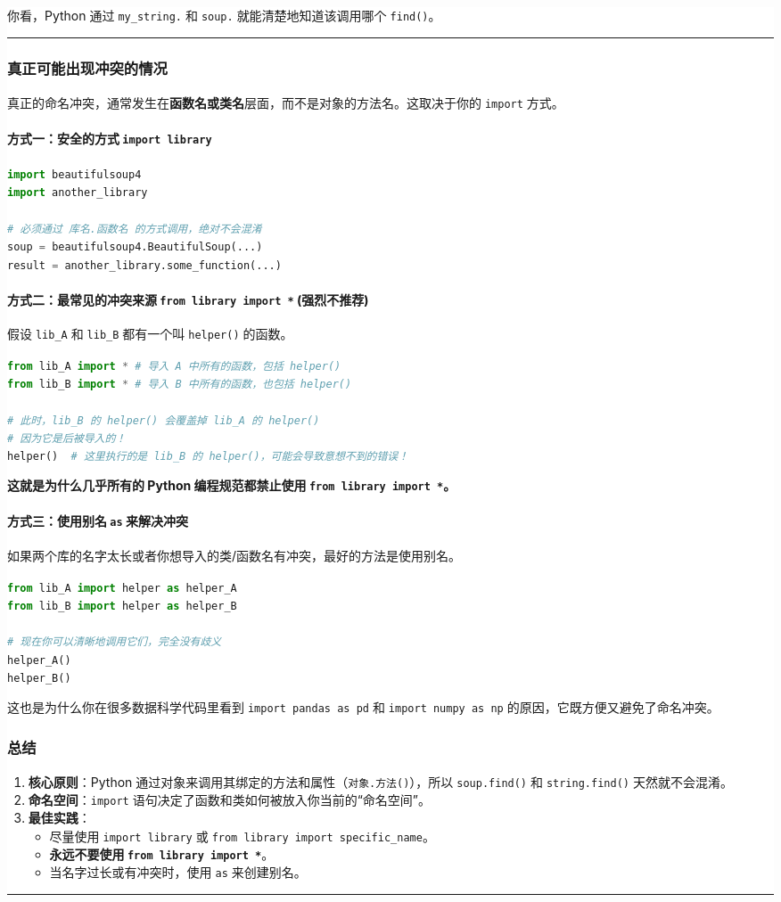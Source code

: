 你看，Python 通过 `my_string.` 和 `soup.` 就能清楚地知道该调用哪个 `find()`。

* * *

### 真正可能出现冲突的情况

真正的命名冲突，通常发生在**函数名或类名**层面，而不是对象的方法名。这取决于你的 `import` 方式。

#### 方式一：安全的方式 `import library`

```python
import beautifulsoup4
import another_library

# 必须通过 库名.函数名 的方式调用，绝对不会混淆
soup = beautifulsoup4.BeautifulSoup(...)
result = another_library.some_function(...)
```

#### 方式二：最常见的冲突来源 `from library import *` (强烈不推荐)

假设 `lib_A` 和 `lib_B` 都有一个叫 `helper()` 的函数。

```python
from lib_A import * # 导入 A 中所有的函数，包括 helper()
from lib_B import * # 导入 B 中所有的函数，也包括 helper()

# 此时，lib_B 的 helper() 会覆盖掉 lib_A 的 helper()
# 因为它是后被导入的！
helper()  # 这里执行的是 lib_B 的 helper()，可能会导致意想不到的错误！
```

**这就是为什么几乎所有的 Python 编程规范都禁止使用 `from library import *`。**

#### 方式三：使用别名 `as` 来解决冲突

如果两个库的名字太长或者你想导入的类/函数名有冲突，最好的方法是使用别名。

```python
from lib_A import helper as helper_A
from lib_B import helper as helper_B

# 现在你可以清晰地调用它们，完全没有歧义
helper_A()
helper_B()
```

这也是为什么你在很多数据科学代码里看到 `import pandas as pd` 和 `import numpy as np` 的原因，它既方便又避免了命名冲突。

### 总结

1.  **核心原则**：Python 通过对象来调用其绑定的方法和属性（`对象.方法()`），所以 `soup.find()` 和 `string.find()` 天然就不会混淆。
2.  **命名空间**：`import` 语句决定了函数和类如何被放入你当前的“命名空间”。
3.  **最佳实践**：
    *   尽量使用 `import library` 或 `from library import specific_name`。
    *   **永远不要使用 `from library import *`**。
    *   当名字过长或有冲突时，使用 `as` 来创建别名。

---